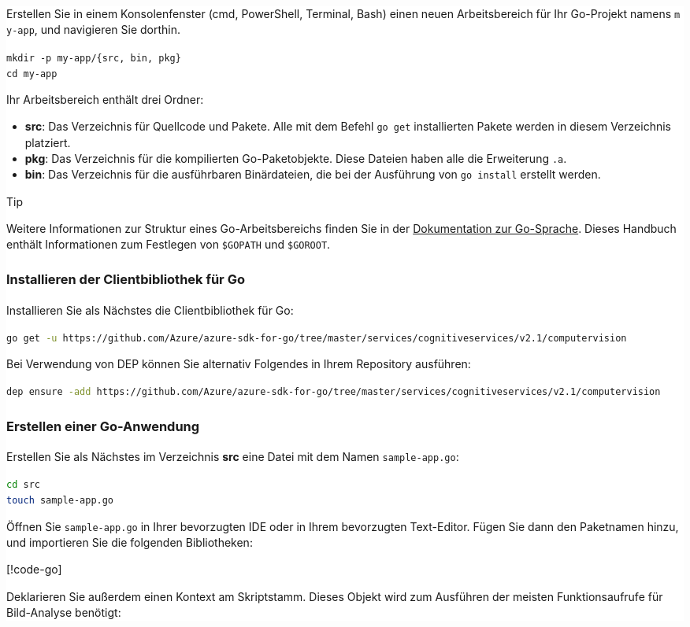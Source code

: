 Erstellen Sie in einem Konsolenfenster (cmd, PowerShell, Terminal, Bash) einen neuen Arbeitsbereich für Ihr Go-Projekt namens `my-app`, und navigieren Sie dorthin.

```
mkdir -p my-app/{src, bin, pkg}  
cd my-app
```

Ihr Arbeitsbereich enthält drei Ordner:

* **src**: Das Verzeichnis für Quellcode und Pakete. Alle mit dem Befehl `go get` installierten Pakete werden in diesem Verzeichnis platziert.
* **pkg**: Das Verzeichnis für die kompilierten Go-Paketobjekte. Diese Dateien haben alle die Erweiterung `.a`.
* **bin**: Das Verzeichnis für die ausführbaren Binärdateien, die bei der Ausführung von `go install` erstellt werden.

> [!TIP]
> Weitere Informationen zur Struktur eines Go-Arbeitsbereichs finden Sie in der [Dokumentation zur Go-Sprache](https://golang.org/doc/code.html#Workspaces). Dieses Handbuch enthält Informationen zum Festlegen von `$GOPATH` und `$GOROOT`.

### <a name="install-the-client-library-for-go"></a>Installieren der Clientbibliothek für Go

Installieren Sie als Nächstes die Clientbibliothek für Go:

```bash
go get -u https://github.com/Azure/azure-sdk-for-go/tree/master/services/cognitiveservices/v2.1/computervision
```

Bei Verwendung von DEP können Sie alternativ Folgendes in Ihrem Repository ausführen:

```bash
dep ensure -add https://github.com/Azure/azure-sdk-for-go/tree/master/services/cognitiveservices/v2.1/computervision
```

### <a name="create-a-go-application"></a>Erstellen einer Go-Anwendung 

Erstellen Sie als Nächstes im Verzeichnis **src** eine Datei mit dem Namen `sample-app.go`:

```bash
cd src
touch sample-app.go
```

Öffnen Sie `sample-app.go` in Ihrer bevorzugten IDE oder in Ihrem bevorzugten Text-Editor. Fügen Sie dann den Paketnamen hinzu, und importieren Sie die folgenden Bibliotheken:

[!code-go[](~/cognitive-services-quickstart-code/go/ComputerVision/ImageAnalysisQuickstart.go?name=snippet_imports)]

Deklarieren Sie außerdem einen Kontext am Skriptstamm. Dieses Objekt wird zum Ausführen der meisten Funktionsaufrufe für Bild-Analyse benötigt:
